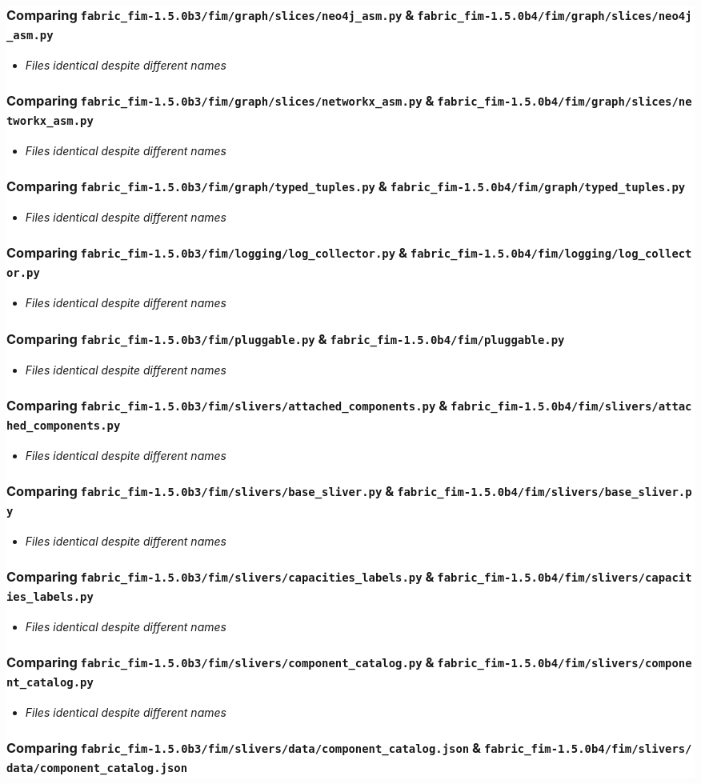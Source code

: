 ### Comparing `fabric_fim-1.5.0b3/fim/graph/slices/neo4j_asm.py` & `fabric_fim-1.5.0b4/fim/graph/slices/neo4j_asm.py`

 * *Files identical despite different names*

### Comparing `fabric_fim-1.5.0b3/fim/graph/slices/networkx_asm.py` & `fabric_fim-1.5.0b4/fim/graph/slices/networkx_asm.py`

 * *Files identical despite different names*

### Comparing `fabric_fim-1.5.0b3/fim/graph/typed_tuples.py` & `fabric_fim-1.5.0b4/fim/graph/typed_tuples.py`

 * *Files identical despite different names*

### Comparing `fabric_fim-1.5.0b3/fim/logging/log_collector.py` & `fabric_fim-1.5.0b4/fim/logging/log_collector.py`

 * *Files identical despite different names*

### Comparing `fabric_fim-1.5.0b3/fim/pluggable.py` & `fabric_fim-1.5.0b4/fim/pluggable.py`

 * *Files identical despite different names*

### Comparing `fabric_fim-1.5.0b3/fim/slivers/attached_components.py` & `fabric_fim-1.5.0b4/fim/slivers/attached_components.py`

 * *Files identical despite different names*

### Comparing `fabric_fim-1.5.0b3/fim/slivers/base_sliver.py` & `fabric_fim-1.5.0b4/fim/slivers/base_sliver.py`

 * *Files identical despite different names*

### Comparing `fabric_fim-1.5.0b3/fim/slivers/capacities_labels.py` & `fabric_fim-1.5.0b4/fim/slivers/capacities_labels.py`

 * *Files identical despite different names*

### Comparing `fabric_fim-1.5.0b3/fim/slivers/component_catalog.py` & `fabric_fim-1.5.0b4/fim/slivers/component_catalog.py`

 * *Files identical despite different names*

### Comparing `fabric_fim-1.5.0b3/fim/slivers/data/component_catalog.json` & `fabric_fim-1.5.0b4/fim/slivers/data/component_catalog.json`
